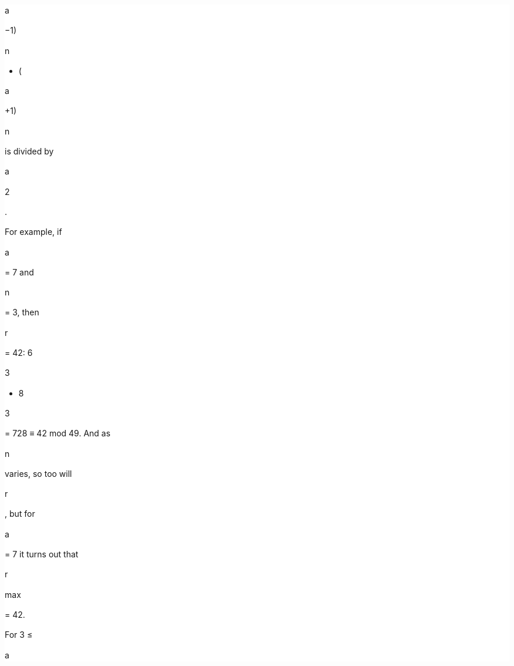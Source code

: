 a

−1)

n

 + (

a

+1)

n

 is divided by 

a

2

.

For example, if 

a

 = 7 and 

n

 = 3, then 

r

 = 42: 6

3

 + 8

3

 = 728 ≡ 42 mod 49. And as 

n

 varies, so too will 

r

, but for 

a

 = 7 it turns out that 

r

max

 = 42.

For 3 ≤ 

a
